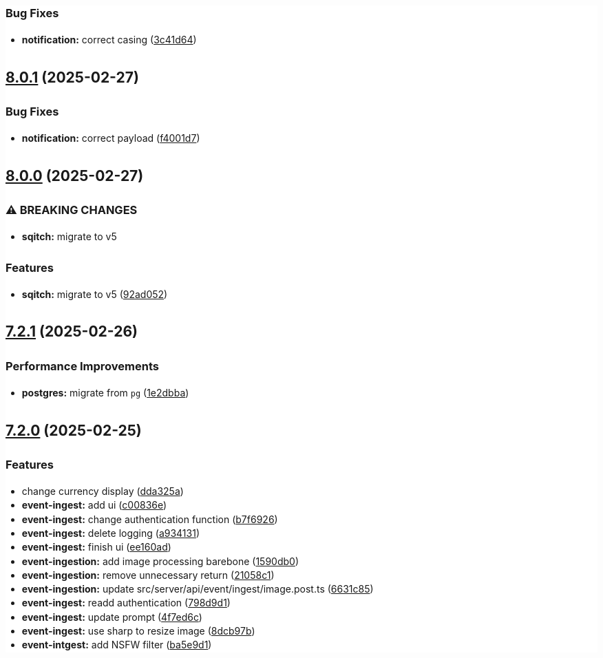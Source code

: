 ### Bug Fixes

* **notification:** correct casing ([3c41d64](https://github.com/maevsi/maevsi/commit/3c41d64bf64863722a8024ab256a95232d0ee5f7))

## [8.0.1](https://github.com/maevsi/maevsi/compare/8.0.0...8.0.1) (2025-02-27)

### Bug Fixes

* **notification:** correct payload ([f4001d7](https://github.com/maevsi/maevsi/commit/f4001d79af4059d7fcd8881a7175a139021f9557))

## [8.0.0](https://github.com/maevsi/maevsi/compare/7.2.1...8.0.0) (2025-02-27)

### ⚠ BREAKING CHANGES

* **sqitch:** migrate to v5

### Features

* **sqitch:** migrate to v5 ([92ad052](https://github.com/maevsi/maevsi/commit/92ad05256857fc080e77052e715160b36632fe31))

## [7.2.1](https://github.com/maevsi/maevsi/compare/7.2.0...7.2.1) (2025-02-26)

### Performance Improvements

* **postgres:** migrate from `pg` ([1e2dbba](https://github.com/maevsi/maevsi/commit/1e2dbba4a8cb7dd71e01744d7182870c6dc114b1))

## [7.2.0](https://github.com/maevsi/maevsi/compare/7.1.0...7.2.0) (2025-02-25)

### Features

* change currency display ([dda325a](https://github.com/maevsi/maevsi/commit/dda325a2a921aca8c94c59b1913a82f074e9249a))
* **event-ingest:** add ui ([c00836e](https://github.com/maevsi/maevsi/commit/c00836e75b0c9545bc48b07ccf68f6bfd1479696))
* **event-ingest:** change authentication function ([b7f6926](https://github.com/maevsi/maevsi/commit/b7f6926b94b91578d64fba7e6f4955914cf6db94))
* **event-ingest:** delete logging ([a934131](https://github.com/maevsi/maevsi/commit/a934131a9d818fc7d77dd5451c4177123d542747))
* **event-ingest:** finish ui ([ee160ad](https://github.com/maevsi/maevsi/commit/ee160adad29507ae373662a49757e11ef7c01af5))
* **event-ingestion:** add image processing barebone ([1590db0](https://github.com/maevsi/maevsi/commit/1590db040a94ce345f8d3981945c8d5f42ca068b))
* **event-ingestion:** remove unnecessary return ([21058c1](https://github.com/maevsi/maevsi/commit/21058c1f68112c0bac891fb17a06a92fa4fea5ec))
* **event-ingestion:** update src/server/api/event/ingest/image.post.ts ([6631c85](https://github.com/maevsi/maevsi/commit/6631c85a913f60a4d7eb5462ef40f6a986209fa0))
* **event-ingest:** readd authentication ([798d9d1](https://github.com/maevsi/maevsi/commit/798d9d1366ee97361d3656ab2b4d6d3d72ad6380))
* **event-ingest:** update prompt ([4f7ed6c](https://github.com/maevsi/maevsi/commit/4f7ed6c3221e13f2025496a67a86ee5efeb6bc02))
* **event-ingest:** use sharp to resize image ([8dcb97b](https://github.com/maevsi/maevsi/commit/8dcb97bf451837e987bc1b00452308c0457649eb))
* **event-intgest:** add NSFW filter ([ba5e9d1](https://github.com/maevsi/maevsi/commit/ba5e9d199e8da93b6e95e8c847c76636bfc6b565))